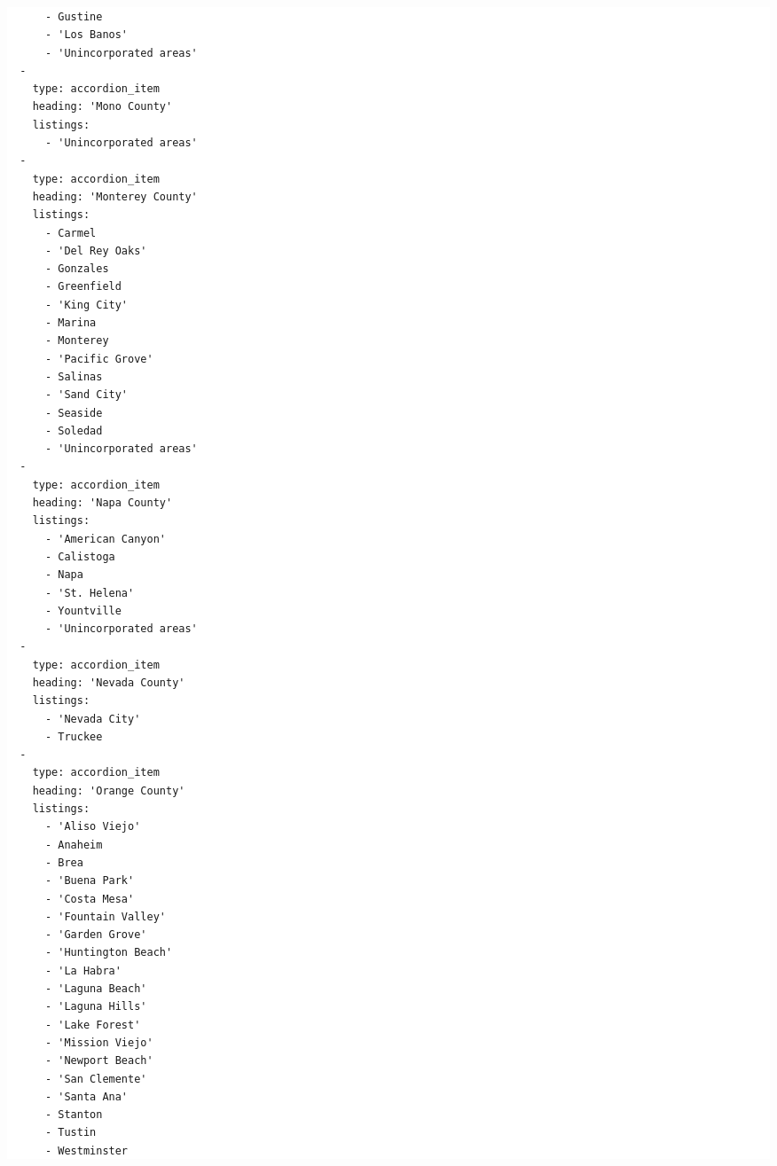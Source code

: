           - Gustine
          - 'Los Banos'
          - 'Unincorporated areas'
      -
        type: accordion_item
        heading: 'Mono County'
        listings:
          - 'Unincorporated areas'
      -
        type: accordion_item
        heading: 'Monterey County'
        listings:
          - Carmel
          - 'Del Rey Oaks'
          - Gonzales
          - Greenfield
          - 'King City'
          - Marina
          - Monterey
          - 'Pacific Grove'
          - Salinas
          - 'Sand City'
          - Seaside
          - Soledad
          - 'Unincorporated areas'
      -
        type: accordion_item
        heading: 'Napa County'
        listings:
          - 'American Canyon'
          - Calistoga
          - Napa
          - 'St. Helena'
          - Yountville
          - 'Unincorporated areas'
      -
        type: accordion_item
        heading: 'Nevada County'
        listings:
          - 'Nevada City'
          - Truckee
      -
        type: accordion_item
        heading: 'Orange County'
        listings:
          - 'Aliso Viejo'
          - Anaheim
          - Brea
          - 'Buena Park'
          - 'Costa Mesa'
          - 'Fountain Valley'
          - 'Garden Grove'
          - 'Huntington Beach'
          - 'La Habra'
          - 'Laguna Beach'
          - 'Laguna Hills'
          - 'Lake Forest'
          - 'Mission Viejo'
          - 'Newport Beach'
          - 'San Clemente'
          - 'Santa Ana'
          - Stanton
          - Tustin
          - Westminster